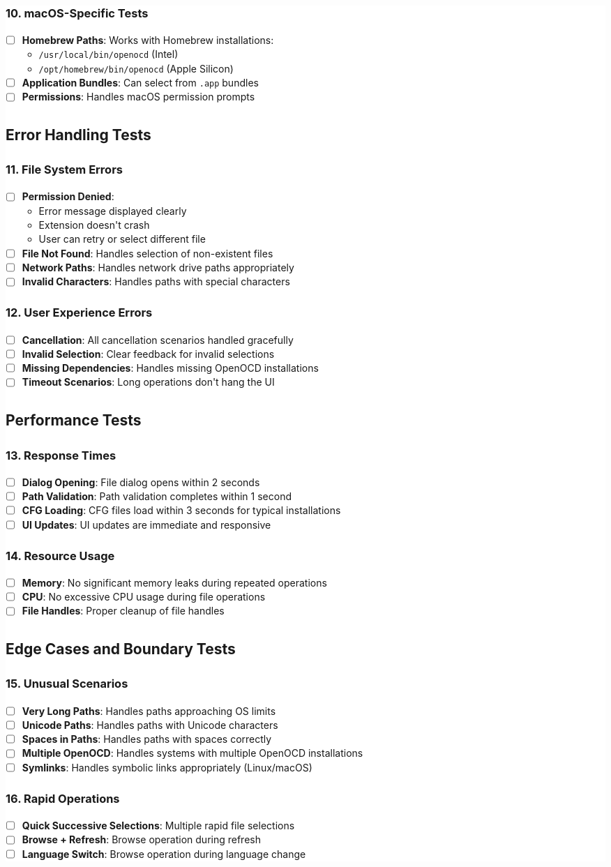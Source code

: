 ### 10. macOS-Specific Tests
- [ ] **Homebrew Paths**: Works with Homebrew installations:
  - `/usr/local/bin/openocd` (Intel)
  - `/opt/homebrew/bin/openocd` (Apple Silicon)
- [ ] **Application Bundles**: Can select from `.app` bundles
- [ ] **Permissions**: Handles macOS permission prompts

## Error Handling Tests

### 11. File System Errors
- [ ] **Permission Denied**: 
  - Error message displayed clearly
  - Extension doesn't crash
  - User can retry or select different file
- [ ] **File Not Found**: Handles selection of non-existent files
- [ ] **Network Paths**: Handles network drive paths appropriately
- [ ] **Invalid Characters**: Handles paths with special characters

### 12. User Experience Errors
- [ ] **Cancellation**: All cancellation scenarios handled gracefully
- [ ] **Invalid Selection**: Clear feedback for invalid selections
- [ ] **Missing Dependencies**: Handles missing OpenOCD installations
- [ ] **Timeout Scenarios**: Long operations don't hang the UI

## Performance Tests

### 13. Response Times
- [ ] **Dialog Opening**: File dialog opens within 2 seconds
- [ ] **Path Validation**: Path validation completes within 1 second
- [ ] **CFG Loading**: CFG files load within 3 seconds for typical installations
- [ ] **UI Updates**: UI updates are immediate and responsive

### 14. Resource Usage
- [ ] **Memory**: No significant memory leaks during repeated operations
- [ ] **CPU**: No excessive CPU usage during file operations
- [ ] **File Handles**: Proper cleanup of file handles

## Edge Cases and Boundary Tests

### 15. Unusual Scenarios
- [ ] **Very Long Paths**: Handles paths approaching OS limits
- [ ] **Unicode Paths**: Handles paths with Unicode characters
- [ ] **Spaces in Paths**: Handles paths with spaces correctly
- [ ] **Multiple OpenOCD**: Handles systems with multiple OpenOCD installations
- [ ] **Symlinks**: Handles symbolic links appropriately (Linux/macOS)

### 16. Rapid Operations
- [ ] **Quick Successive Selections**: Multiple rapid file selections
- [ ] **Browse + Refresh**: Browse operation during refresh
- [ ] **Language Switch**: Browse operation during language change

